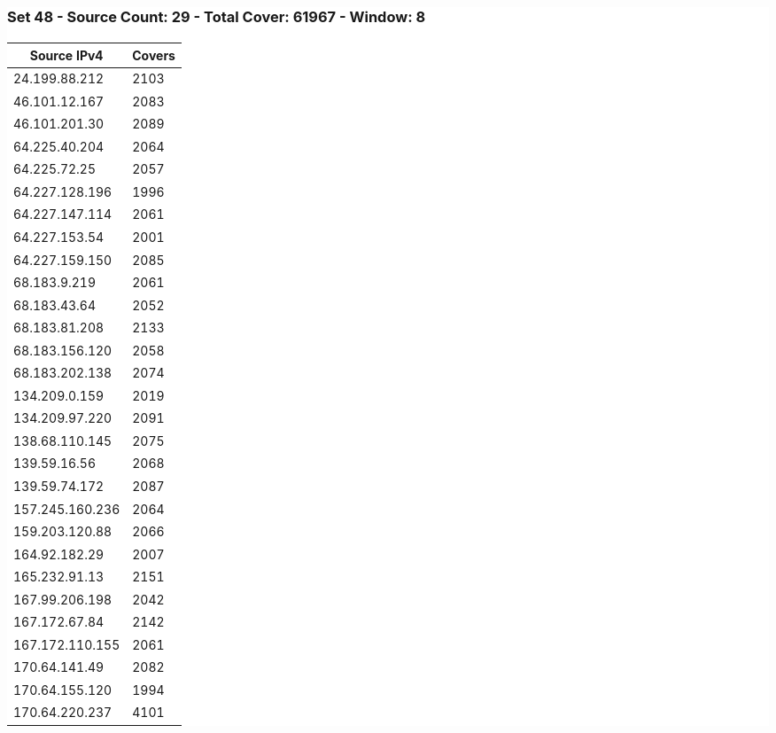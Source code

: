 ### Set 48 - Source Count: 29 - Total Cover: 61967 - Window: 8

| Source IPv4 | Covers |
| --- | --- |
| 24.199.88.212 | 2103 |
| 46.101.12.167 | 2083 |
| 46.101.201.30 | 2089 |
| 64.225.40.204 | 2064 |
| 64.225.72.25 | 2057 |
| 64.227.128.196 | 1996 |
| 64.227.147.114 | 2061 |
| 64.227.153.54 | 2001 |
| 64.227.159.150 | 2085 |
| 68.183.9.219 | 2061 |
| 68.183.43.64 | 2052 |
| 68.183.81.208 | 2133 |
| 68.183.156.120 | 2058 |
| 68.183.202.138 | 2074 |
| 134.209.0.159 | 2019 |
| 134.209.97.220 | 2091 |
| 138.68.110.145 | 2075 |
| 139.59.16.56 | 2068 |
| 139.59.74.172 | 2087 |
| 157.245.160.236 | 2064 |
| 159.203.120.88 | 2066 |
| 164.92.182.29 | 2007 |
| 165.232.91.13 | 2151 |
| 167.99.206.198 | 2042 |
| 167.172.67.84 | 2142 |
| 167.172.110.155 | 2061 |
| 170.64.141.49 | 2082 |
| 170.64.155.120 | 1994 |
| 170.64.220.237 | 4101 |
